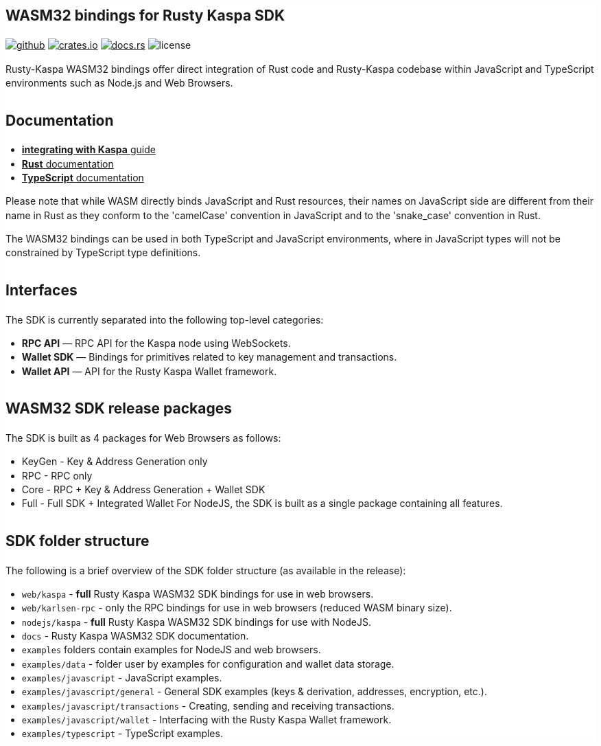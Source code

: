 
## WASM32 bindings for Rusty Kaspa SDK

[<img alt="github" src="https://img.shields.io/badge/github-kaspanet/rusty--kaspa-8da0cb?style=for-the-badge&labelColor=555555&color=8da0cb&logo=github" height="20">](https://github.com/kaspanet/rusty-kaspa/tree/master/wasm)
[<img alt="crates.io" src="https://img.shields.io/crates/v/karlsen-wasm.svg?maxAge=2592000&style=for-the-badge&color=fc8d62&logo=rust" height="20">](https://crates.io/crates/karlsen-wasm)
[<img alt="docs.rs" src="https://img.shields.io/badge/docs.rs-kaspa--wasm-56c2a5?maxAge=2592000&style=for-the-badge&logo=docs.rs" height="20">](https://docs.rs/karlsen-wasm)
<img alt="license" src="https://img.shields.io/crates/l/karlsen-wasm.svg?maxAge=2592000&color=6ac&style=for-the-badge&logoColor=fff" height="20">

Rusty-Kaspa WASM32 bindings offer direct integration of Rust code and Rusty-Kaspa
codebase within JavaScript and TypeScript environments such as Node.js and Web Browsers.

## Documentation

- [**integrating with Kaspa** guide](https://kaspa.aspectron.org/)
- [**Rust** documentation](https://docs.rs/karlsen-wasm/latest/karlsen_wasm/index.html)
- [**TypeScript** documentation](https://kaspa.aspectron.org/docs/)

Please note that while WASM directly binds JavaScript and Rust resources, their names on JavaScript side
are different from their name in Rust as they conform to the 'camelCase' convention in JavaScript and 
to the 'snake_case' convention in Rust.

The WASM32 bindings can be used in both TypeScript and JavaScript environments, where in JavaScript
types will not be constrained by TypeScript type definitions.

## Interfaces

The SDK is currently separated into the following top-level categories:

- **RPC API** — RPC API for the Kaspa node using WebSockets.
- **Wallet SDK** — Bindings for primitives related to key management and transactions.
- **Wallet API** — API for the Rusty Kaspa Wallet framework.

## WASM32 SDK release packages

The SDK is built as 4 packages for Web Browsers as follows:
- KeyGen - Key & Address Generation only
- RPC - RPC only
- Core - RPC + Key & Address Generation + Wallet SDK
- Full - Full SDK + Integrated Wallet
For NodeJS, the SDK is built as a single package containing all features.

## SDK folder structure

The following is a brief overview of the SDK folder structure (as available in the release):

- `web/kaspa` - **full** Rusty Kaspa WASM32 SDK bindings for use in web browsers.
- `web/karlsen-rpc` - only the RPC bindings for use in web browsers (reduced WASM binary size).
- `nodejs/kaspa` - **full** Rusty Kaspa WASM32 SDK bindings for use with NodeJS.
- `docs` - Rusty Kaspa WASM32 SDK documentation.
- `examples` folders contain examples for NodeJS and web browsers.
- `examples/data` - folder user by examples for configuration and wallet data storage.
- `examples/javascript` - JavaScript examples.
- `examples/javascript/general` - General SDK examples (keys & derivation, addresses, encryption, etc.).
- `examples/javascript/transactions` - Creating, sending and receiving transactions.
- `examples/javascript/wallet` - Interfacing with the Rusty Kaspa Wallet framework.
- `examples/typescript` - TypeScript examples.
